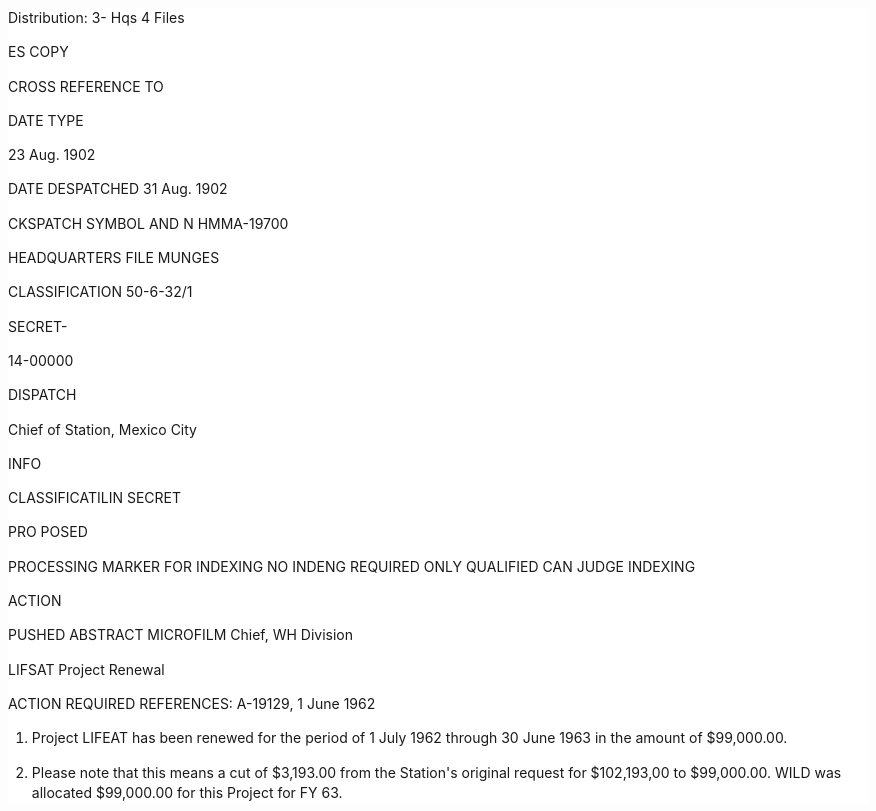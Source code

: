 Distribution:
3- Hqs
4 Files

ES COPY

CROSS REFERENCE TO

DATE TYPE

23 Aug. 1902

DATE DESPATCHED
31 Aug. 1902

CKSPATCH SYMBOL AND N
ΗΜΜΑ-19700

HEADQUARTERS FILE MUNGES

CLASSIFICATION
50-6-32/1

SECRET-

14-00000

DISPATCH

Chief of Station, Mexico City

INFO

CLASSIFICATILIN
SECRET

PRO
POSED

PROCESSING
MARKER FOR INDEXING
NO INDENG REQUIRED
ONLY QUALIFIED
CAN JUDGE INDEXING

ACTION

PUSHED
ABSTRACT
MICROFILM
Chief, WH Division

LIFSAT Project Renewal

ACTION REQUIRED REFERENCES: A-19129, 1 June 1962

1.  Project LIFEAT has been renewed for the period of 1 July 1962
    through 30 June 1963 in the amount of $99,000.00.

2.  Please note that this means a cut of $3,193.00 from the Station's
    original request for $102,193,00 to $99,000.00. WILD was allocated $99,000.00
    for this Project for FY 63.
